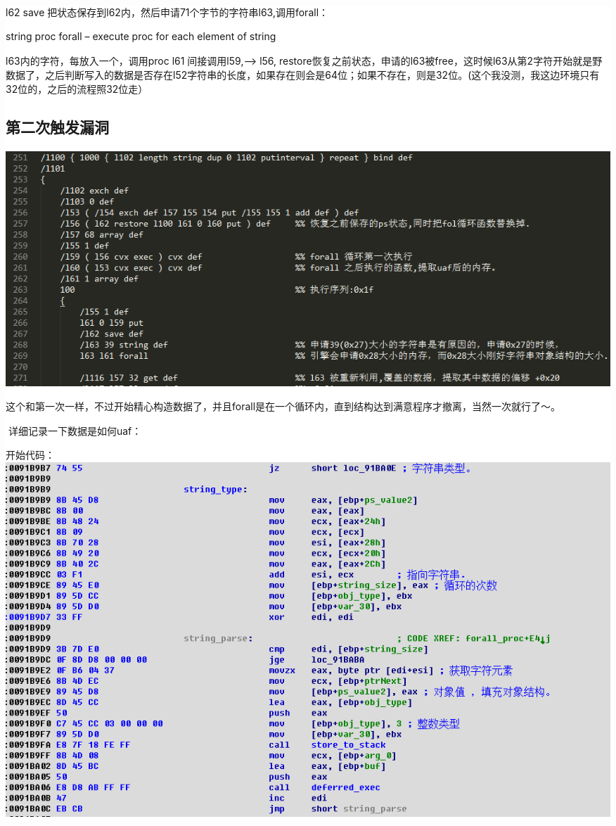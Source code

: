 l62 save 把状态保存到l62内，然后申请71个字节的字符串l63,调用forall：

string proc forall –                               execute proc for each element of string

l63内的字符，每放入一个，调用proc l61 间接调用l59,--> l56, restore恢复之前状态，申请的l63被free，这时候l63从第2字符开始就是野数据了，之后判断写入的数据是否存在l52字符串的长度，如果存在则会是64位；如果不存在，则是32位。(这个我没测，我这边环境只有32位的，之后的流程照32位走）

## 第二次触发漏洞

![second_forall](/images/pic/pic_PostScript/second_forall.png)

这个和第一次一样，不过开始精心构造数据了，并且forall是在一个循环内，直到结构达到满意程序才撤离，当然一次就行了～。

​      详细记录一下数据是如何uaf：

开始代码：![string_proc](/images/pic/pic_PostScript/string_proc.png)
